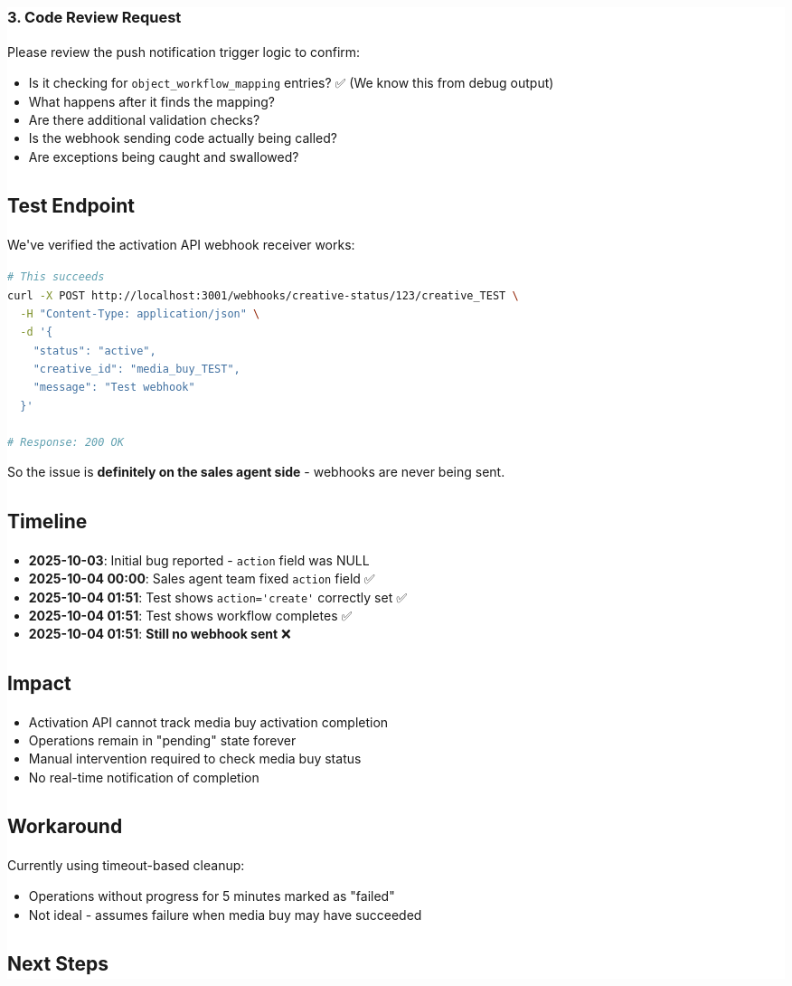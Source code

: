 ### 3. Code Review Request

Please review the push notification trigger logic to confirm:
- Is it checking for `object_workflow_mapping` entries? ✅ (We know this from debug output)
- What happens after it finds the mapping?
- Are there additional validation checks?
- Is the webhook sending code actually being called?
- Are exceptions being caught and swallowed?

## Test Endpoint

We've verified the activation API webhook receiver works:

```bash
# This succeeds
curl -X POST http://localhost:3001/webhooks/creative-status/123/creative_TEST \
  -H "Content-Type: application/json" \
  -d '{
    "status": "active",
    "creative_id": "media_buy_TEST",
    "message": "Test webhook"
  }'

# Response: 200 OK
```

So the issue is **definitely on the sales agent side** - webhooks are never being sent.

## Timeline

- **2025-10-03**: Initial bug reported - `action` field was NULL
- **2025-10-04 00:00**: Sales agent team fixed `action` field ✅
- **2025-10-04 01:51**: Test shows `action='create'` correctly set ✅
- **2025-10-04 01:51**: Test shows workflow completes ✅
- **2025-10-04 01:51**: **Still no webhook sent** ❌

## Impact

- Activation API cannot track media buy activation completion
- Operations remain in "pending" state forever
- Manual intervention required to check media buy status
- No real-time notification of completion

## Workaround

Currently using timeout-based cleanup:
- Operations without progress for 5 minutes marked as "failed"
- Not ideal - assumes failure when media buy may have succeeded

## Next Steps
